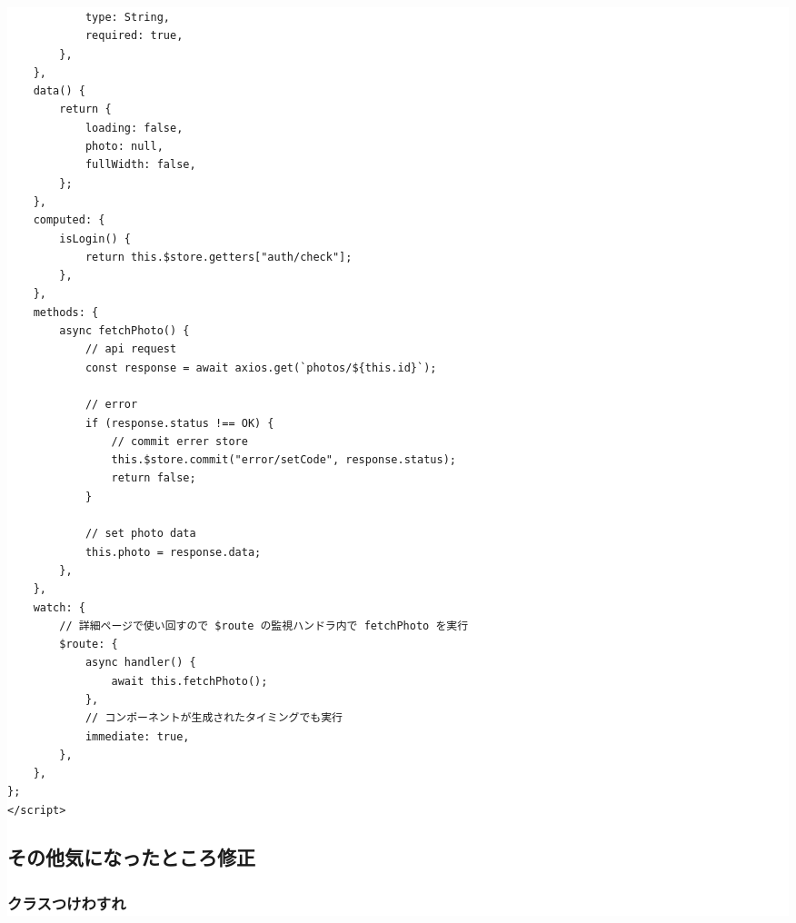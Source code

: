 ```HTML:server\resources\js\pages\PhotoDetail.vue
            type: String,
            required: true,
        },
    },
    data() {
        return {
            loading: false,
            photo: null,
            fullWidth: false,
        };
    },
    computed: {
        isLogin() {
            return this.$store.getters["auth/check"];
        },
    },
    methods: {
        async fetchPhoto() {
            // api request
            const response = await axios.get(`photos/${this.id}`);

            // error
            if (response.status !== OK) {
                // commit errer store
                this.$store.commit("error/setCode", response.status);
                return false;
            }

            // set photo data
            this.photo = response.data;
        },
    },
    watch: {
        // 詳細ページで使い回すので $route の監視ハンドラ内で fetchPhoto を実行
        $route: {
            async handler() {
                await this.fetchPhoto();
            },
            // コンポーネントが生成されたタイミングでも実行
            immediate: true,
        },
    },
};
</script>

```

## その他気になったところ修正

### クラスつけわすれ
